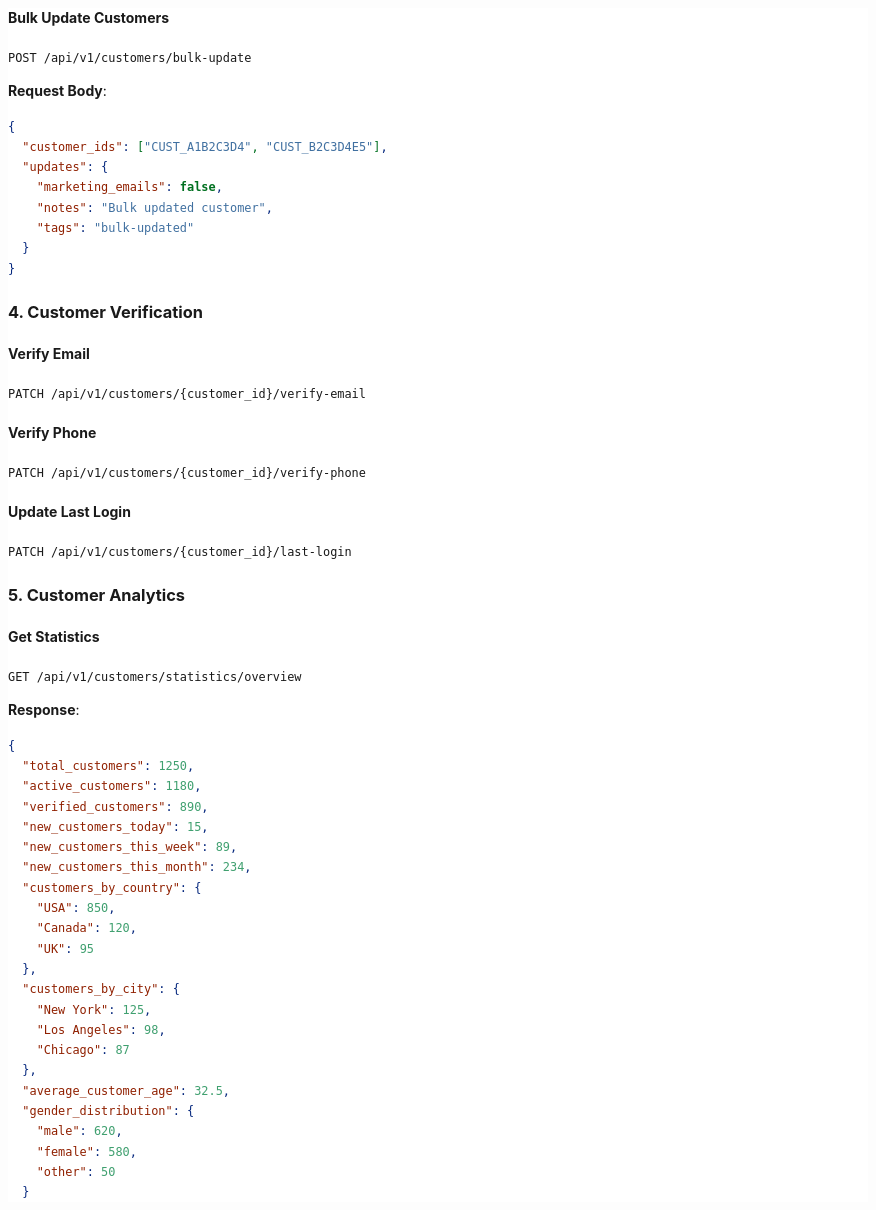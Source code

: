 #### Bulk Update Customers
```http
POST /api/v1/customers/bulk-update
```

**Request Body**:
```json
{
  "customer_ids": ["CUST_A1B2C3D4", "CUST_B2C3D4E5"],
  "updates": {
    "marketing_emails": false,
    "notes": "Bulk updated customer",
    "tags": "bulk-updated"
  }
}
```

### 4. Customer Verification

#### Verify Email
```http
PATCH /api/v1/customers/{customer_id}/verify-email
```

#### Verify Phone
```http
PATCH /api/v1/customers/{customer_id}/verify-phone
```

#### Update Last Login
```http
PATCH /api/v1/customers/{customer_id}/last-login
```

### 5. Customer Analytics

#### Get Statistics
```http
GET /api/v1/customers/statistics/overview
```

**Response**:
```json
{
  "total_customers": 1250,
  "active_customers": 1180,
  "verified_customers": 890,
  "new_customers_today": 15,
  "new_customers_this_week": 89,
  "new_customers_this_month": 234,
  "customers_by_country": {
    "USA": 850,
    "Canada": 120,
    "UK": 95
  },
  "customers_by_city": {
    "New York": 125,
    "Los Angeles": 98,
    "Chicago": 87
  },
  "average_customer_age": 32.5,
  "gender_distribution": {
    "male": 620,
    "female": 580,
    "other": 50
  }
```